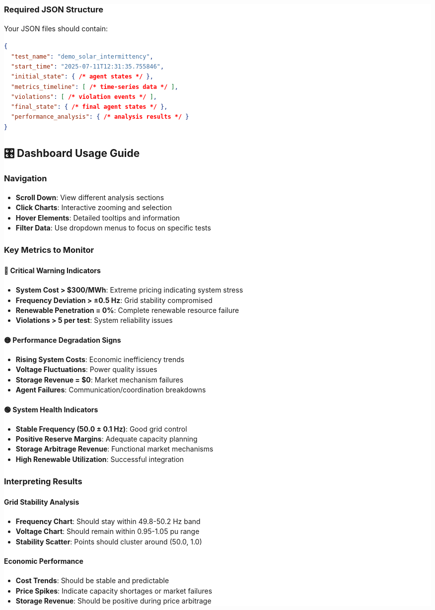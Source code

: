 ### **Required JSON Structure**
Your JSON files should contain:
```json
{
  "test_name": "demo_solar_intermittency",
  "start_time": "2025-07-11T12:31:35.755846",
  "initial_state": { /* agent states */ },
  "metrics_timeline": [ /* time-series data */ ],
  "violations": [ /* violation events */ ],
  "final_state": { /* final agent states */ },
  "performance_analysis": { /* analysis results */ }
}
```

## 🎛️ Dashboard Usage Guide

### **Navigation**
- **Scroll Down**: View different analysis sections
- **Click Charts**: Interactive zooming and selection
- **Hover Elements**: Detailed tooltips and information
- **Filter Data**: Use dropdown menus to focus on specific tests

### **Key Metrics to Monitor**

#### **🔴 Critical Warning Indicators**
- **System Cost > $300/MWh**: Extreme pricing indicating system stress
- **Frequency Deviation > ±0.5 Hz**: Grid stability compromised
- **Renewable Penetration = 0%**: Complete renewable resource failure
- **Violations > 5 per test**: System reliability issues

#### **🟡 Performance Degradation Signs**
- **Rising System Costs**: Economic inefficiency trends
- **Voltage Fluctuations**: Power quality issues
- **Storage Revenue = $0**: Market mechanism failures
- **Agent Failures**: Communication/coordination breakdowns

#### **🟢 System Health Indicators**
- **Stable Frequency (50.0 ± 0.1 Hz)**: Good grid control
- **Positive Reserve Margins**: Adequate capacity planning
- **Storage Arbitrage Revenue**: Functional market mechanisms
- **High Renewable Utilization**: Successful integration

### **Interpreting Results**

#### **Grid Stability Analysis**
- **Frequency Chart**: Should stay within 49.8-50.2 Hz band
- **Voltage Chart**: Should remain within 0.95-1.05 pu range
- **Stability Scatter**: Points should cluster around (50.0, 1.0)

#### **Economic Performance**
- **Cost Trends**: Should be stable and predictable
- **Price Spikes**: Indicate capacity shortages or market failures
- **Storage Revenue**: Should be positive during price arbitrage
